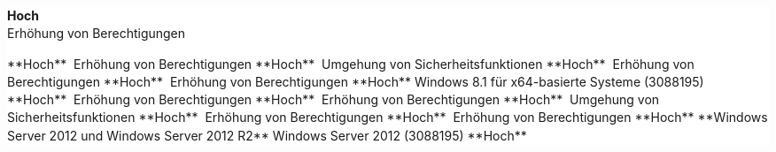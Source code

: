 **Hoch**   
Erhöhung von Berechtigungen
</td>
<td style="border:1px solid black;">
**Hoch**   
Erhöhung von Berechtigungen
</td>
<td style="border:1px solid black;">
**Hoch**   
Umgehung von Sicherheitsfunktionen
</td>
<td style="border:1px solid black;">
**Hoch**   
Erhöhung von Berechtigungen
</td>
<td style="border:1px solid black;">
**Hoch**   
Erhöhung von Berechtigungen
</td>
<td style="border:1px solid black;">
**Hoch**
</td>
</tr>
<tr>
<td style="border:1px solid black;">
Windows 8.1 für x64-basierte Systeme  
(3088195)
</td>
<td style="border:1px solid black;">
**Hoch**   
Erhöhung von Berechtigungen
</td>
<td style="border:1px solid black;">
**Hoch**   
Erhöhung von Berechtigungen
</td>
<td style="border:1px solid black;">
**Hoch**   
Umgehung von Sicherheitsfunktionen
</td>
<td style="border:1px solid black;">
**Hoch**   
Erhöhung von Berechtigungen
</td>
<td style="border:1px solid black;">
**Hoch**   
Erhöhung von Berechtigungen
</td>
<td style="border:1px solid black;">
**Hoch**
</td>
</tr>
<tr>
<td style="border:1px solid black;" colspan="7">
**Windows Server 2012 und Windows Server 2012 R2**
</td>
</tr>
<tr>
<td style="border:1px solid black;">
Windows Server 2012  
(3088195)
</td>
<td style="border:1px solid black;">
**Hoch**   